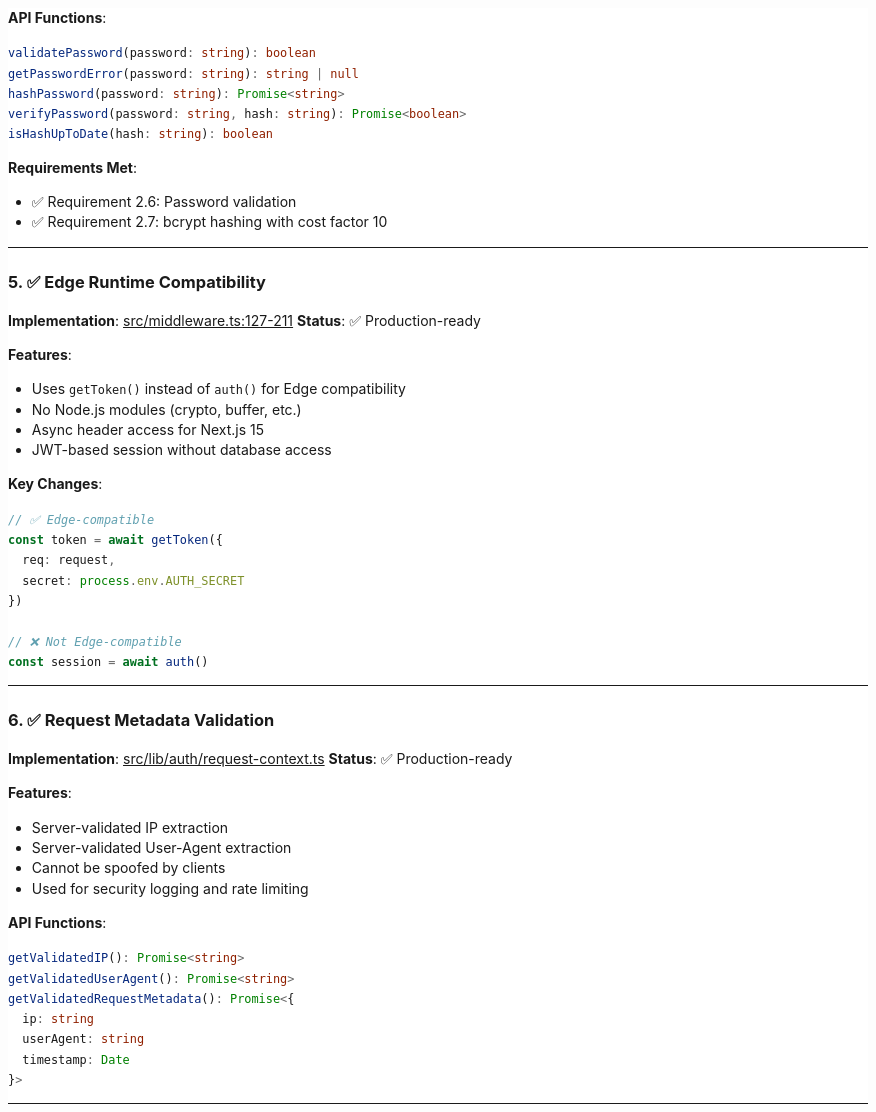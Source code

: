 **API Functions**:
```typescript
validatePassword(password: string): boolean
getPasswordError(password: string): string | null
hashPassword(password: string): Promise<string>
verifyPassword(password: string, hash: string): Promise<boolean>
isHashUpToDate(hash: string): boolean
```

**Requirements Met**:
- ✅ Requirement 2.6: Password validation
- ✅ Requirement 2.7: bcrypt hashing with cost factor 10

---

### 5. ✅ Edge Runtime Compatibility

**Implementation**: [src/middleware.ts:127-211](../../../src/middleware.ts#L127-L211)
**Status**: ✅ Production-ready

**Features**:
- Uses `getToken()` instead of `auth()` for Edge compatibility
- No Node.js modules (crypto, buffer, etc.)
- Async header access for Next.js 15
- JWT-based session without database access

**Key Changes**:
```typescript
// ✅ Edge-compatible
const token = await getToken({
  req: request,
  secret: process.env.AUTH_SECRET
})

// ❌ Not Edge-compatible
const session = await auth()
```

---

### 6. ✅ Request Metadata Validation

**Implementation**: [src/lib/auth/request-context.ts](../../../src/lib/auth/request-context.ts)
**Status**: ✅ Production-ready

**Features**:
- Server-validated IP extraction
- Server-validated User-Agent extraction
- Cannot be spoofed by clients
- Used for security logging and rate limiting

**API Functions**:
```typescript
getValidatedIP(): Promise<string>
getValidatedUserAgent(): Promise<string>
getValidatedRequestMetadata(): Promise<{
  ip: string
  userAgent: string
  timestamp: Date
}>
```

---